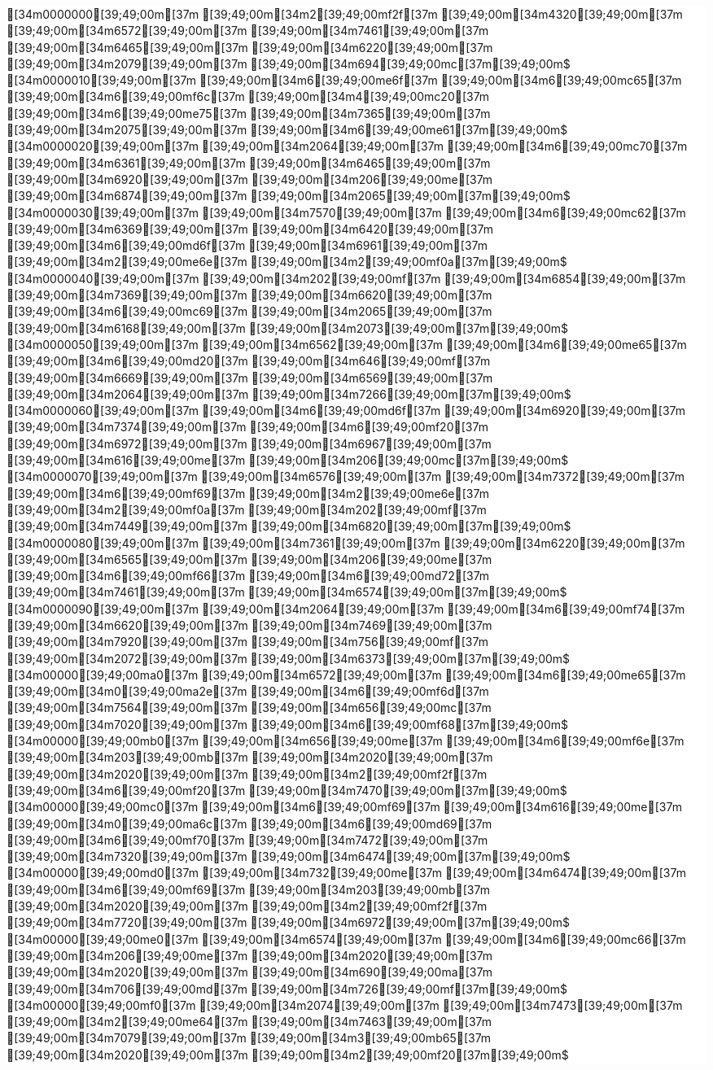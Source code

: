 [34m0000000[39;49;00m[37m [39;49;00m[34m2[39;49;00mf2f[37m [39;49;00m[34m4320[39;49;00m[37m [39;49;00m[34m6572[39;49;00m[37m [39;49;00m[34m7461[39;49;00m[37m [39;49;00m[34m6465[39;49;00m[37m [39;49;00m[34m6220[39;49;00m[37m [39;49;00m[34m2079[39;49;00m[37m [39;49;00m[34m694[39;49;00mc[37m[39;49;00m$
[34m0000010[39;49;00m[37m [39;49;00m[34m6[39;49;00me6f[37m [39;49;00m[34m6[39;49;00mc65[37m [39;49;00m[34m6[39;49;00mf6c[37m [39;49;00m[34m4[39;49;00mc20[37m [39;49;00m[34m6[39;49;00me75[37m [39;49;00m[34m7365[39;49;00m[37m [39;49;00m[34m2075[39;49;00m[37m [39;49;00m[34m6[39;49;00me61[37m[39;49;00m$
[34m0000020[39;49;00m[37m [39;49;00m[34m2064[39;49;00m[37m [39;49;00m[34m6[39;49;00mc70[37m [39;49;00m[34m6361[39;49;00m[37m [39;49;00m[34m6465[39;49;00m[37m [39;49;00m[34m6920[39;49;00m[37m [39;49;00m[34m206[39;49;00me[37m [39;49;00m[34m6874[39;49;00m[37m [39;49;00m[34m2065[39;49;00m[37m[39;49;00m$
[34m0000030[39;49;00m[37m [39;49;00m[34m7570[39;49;00m[37m [39;49;00m[34m6[39;49;00mc62[37m [39;49;00m[34m6369[39;49;00m[37m [39;49;00m[34m6420[39;49;00m[37m [39;49;00m[34m6[39;49;00md6f[37m [39;49;00m[34m6961[39;49;00m[37m [39;49;00m[34m2[39;49;00me6e[37m [39;49;00m[34m2[39;49;00mf0a[37m[39;49;00m$
[34m0000040[39;49;00m[37m [39;49;00m[34m202[39;49;00mf[37m [39;49;00m[34m6854[39;49;00m[37m [39;49;00m[34m7369[39;49;00m[37m [39;49;00m[34m6620[39;49;00m[37m [39;49;00m[34m6[39;49;00mc69[37m [39;49;00m[34m2065[39;49;00m[37m [39;49;00m[34m6168[39;49;00m[37m [39;49;00m[34m2073[39;49;00m[37m[39;49;00m$
[34m0000050[39;49;00m[37m [39;49;00m[34m6562[39;49;00m[37m [39;49;00m[34m6[39;49;00me65[37m [39;49;00m[34m6[39;49;00md20[37m [39;49;00m[34m646[39;49;00mf[37m [39;49;00m[34m6669[39;49;00m[37m [39;49;00m[34m6569[39;49;00m[37m [39;49;00m[34m2064[39;49;00m[37m [39;49;00m[34m7266[39;49;00m[37m[39;49;00m$
[34m0000060[39;49;00m[37m [39;49;00m[34m6[39;49;00md6f[37m [39;49;00m[34m6920[39;49;00m[37m [39;49;00m[34m7374[39;49;00m[37m [39;49;00m[34m6[39;49;00mf20[37m [39;49;00m[34m6972[39;49;00m[37m [39;49;00m[34m6967[39;49;00m[37m [39;49;00m[34m616[39;49;00me[37m [39;49;00m[34m206[39;49;00mc[37m[39;49;00m$
[34m0000070[39;49;00m[37m [39;49;00m[34m6576[39;49;00m[37m [39;49;00m[34m7372[39;49;00m[37m [39;49;00m[34m6[39;49;00mf69[37m [39;49;00m[34m2[39;49;00me6e[37m [39;49;00m[34m2[39;49;00mf0a[37m [39;49;00m[34m202[39;49;00mf[37m [39;49;00m[34m7449[39;49;00m[37m [39;49;00m[34m6820[39;49;00m[37m[39;49;00m$
[34m0000080[39;49;00m[37m [39;49;00m[34m7361[39;49;00m[37m [39;49;00m[34m6220[39;49;00m[37m [39;49;00m[34m6565[39;49;00m[37m [39;49;00m[34m206[39;49;00me[37m [39;49;00m[34m6[39;49;00mf66[37m [39;49;00m[34m6[39;49;00md72[37m [39;49;00m[34m7461[39;49;00m[37m [39;49;00m[34m6574[39;49;00m[37m[39;49;00m$
[34m0000090[39;49;00m[37m [39;49;00m[34m2064[39;49;00m[37m [39;49;00m[34m6[39;49;00mf74[37m [39;49;00m[34m6620[39;49;00m[37m [39;49;00m[34m7469[39;49;00m[37m [39;49;00m[34m7920[39;49;00m[37m [39;49;00m[34m756[39;49;00mf[37m [39;49;00m[34m2072[39;49;00m[37m [39;49;00m[34m6373[39;49;00m[37m[39;49;00m$
[34m00000[39;49;00ma0[37m [39;49;00m[34m6572[39;49;00m[37m [39;49;00m[34m6[39;49;00me65[37m [39;49;00m[34m0[39;49;00ma2e[37m [39;49;00m[34m6[39;49;00mf6d[37m [39;49;00m[34m7564[39;49;00m[37m [39;49;00m[34m656[39;49;00mc[37m [39;49;00m[34m7020[39;49;00m[37m [39;49;00m[34m6[39;49;00mf68[37m[39;49;00m$
[34m00000[39;49;00mb0[37m [39;49;00m[34m656[39;49;00me[37m [39;49;00m[34m6[39;49;00mf6e[37m [39;49;00m[34m203[39;49;00mb[37m [39;49;00m[34m2020[39;49;00m[37m [39;49;00m[34m2020[39;49;00m[37m [39;49;00m[34m2[39;49;00mf2f[37m [39;49;00m[34m6[39;49;00mf20[37m [39;49;00m[34m7470[39;49;00m[37m[39;49;00m$
[34m00000[39;49;00mc0[37m [39;49;00m[34m6[39;49;00mf69[37m [39;49;00m[34m616[39;49;00me[37m [39;49;00m[34m0[39;49;00ma6c[37m [39;49;00m[34m6[39;49;00md69[37m [39;49;00m[34m6[39;49;00mf70[37m [39;49;00m[34m7472[39;49;00m[37m [39;49;00m[34m7320[39;49;00m[37m [39;49;00m[34m6474[39;49;00m[37m[39;49;00m$
[34m00000[39;49;00md0[37m [39;49;00m[34m732[39;49;00me[37m [39;49;00m[34m6474[39;49;00m[37m [39;49;00m[34m6[39;49;00mf69[37m [39;49;00m[34m203[39;49;00mb[37m [39;49;00m[34m2020[39;49;00m[37m [39;49;00m[34m2[39;49;00mf2f[37m [39;49;00m[34m7720[39;49;00m[37m [39;49;00m[34m6972[39;49;00m[37m[39;49;00m$
[34m00000[39;49;00me0[37m [39;49;00m[34m6574[39;49;00m[37m [39;49;00m[34m6[39;49;00mc66[37m [39;49;00m[34m206[39;49;00me[37m [39;49;00m[34m2020[39;49;00m[37m [39;49;00m[34m2020[39;49;00m[37m [39;49;00m[34m690[39;49;00ma[37m [39;49;00m[34m706[39;49;00md[37m [39;49;00m[34m726[39;49;00mf[37m[39;49;00m$
[34m00000[39;49;00mf0[37m [39;49;00m[34m2074[39;49;00m[37m [39;49;00m[34m7473[39;49;00m[37m [39;49;00m[34m2[39;49;00me64[37m [39;49;00m[34m7463[39;49;00m[37m [39;49;00m[34m7079[39;49;00m[37m [39;49;00m[34m3[39;49;00mb65[37m [39;49;00m[34m2020[39;49;00m[37m [39;49;00m[34m2[39;49;00mf20[37m[39;49;00m$